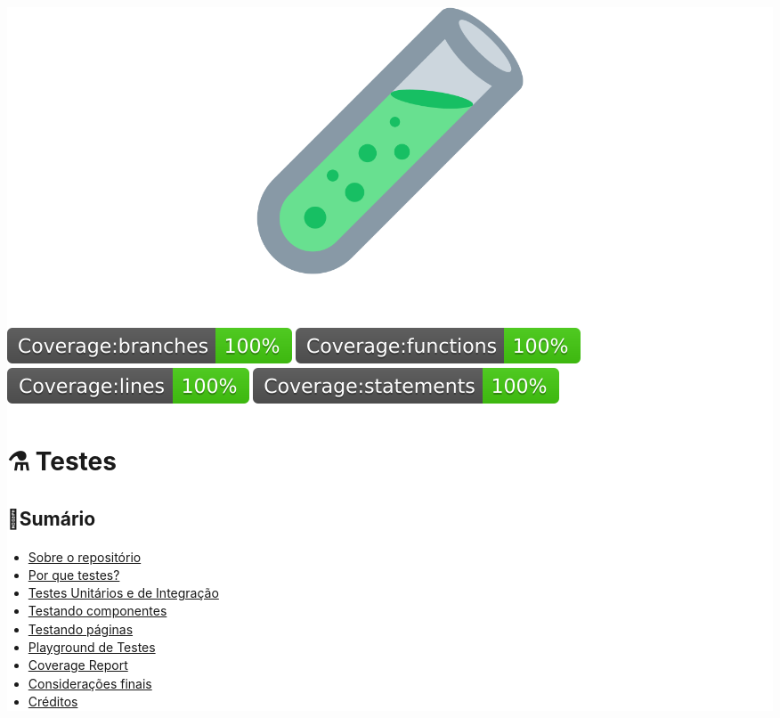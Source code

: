 <div align="center">
  <img alt="ReactJS" title="ReactJS" src="https://github.com/Jordaobm/tests-react/blob/master/src/assets/test.png" width="300px" />
</div>

<br/>
<br/>

[badge-branches]: https://github.com/Jordaobm/tests-react/blob/master/src/assets/badge-branches.svg
[badge-functions]: https://github.com/Jordaobm/tests-react/blob/master/src/assets/badge-functions.svg
[badge-lines]: https://github.com/Jordaobm/tests-react/blob/master/src/assets/badge-lines.svg
[badge-statements]: https://github.com/Jordaobm/tests-react/blob/master/src/assets/badge-statements.svg

![Badge-branches][badge-branches]
![Badge-functions][badge-functions]
![Badge-lines][badge-lines]
![Badge-statements][badge-statements]



<h1>⚗️ Testes</h1>

<h2 id="start">📙Sumário</h2>

<ul>
  <li><a href="#sobre">Sobre o repositório</a></li>
  <li><a href="#motivo">Por que testes?</a></li>
  <li><a href="#tests">Testes Unitários e de Integração</a></li>
  <li><a href="#testingComponents">Testando componentes</a>
  <li><a href="#testingPages">Testando páginas</a> 
  <li><a href="#playground">Playground de Testes</a>
  <li><a href="#coverage">Coverage Report</a>
  <li><a href="#fim">Considerações finais</a>
  <li><a href="#creditos">Créditos</a>
    